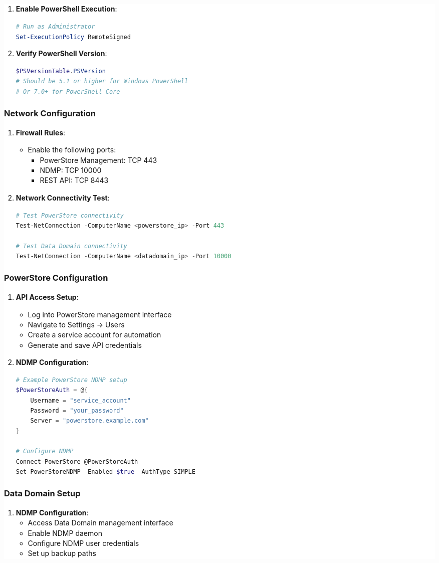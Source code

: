 1. **Enable PowerShell Execution**:
   ```powershell
   # Run as Administrator
   Set-ExecutionPolicy RemoteSigned
   ```

2. **Verify PowerShell Version**:
   ```powershell
   $PSVersionTable.PSVersion
   # Should be 5.1 or higher for Windows PowerShell
   # Or 7.0+ for PowerShell Core
   ```

### Network Configuration

1. **Firewall Rules**:
   - Enable the following ports:
     - PowerStore Management: TCP 443
     - NDMP: TCP 10000
     - REST API: TCP 8443

2. **Network Connectivity Test**:
   ```powershell
   # Test PowerStore connectivity
   Test-NetConnection -ComputerName <powerstore_ip> -Port 443
   
   # Test Data Domain connectivity
   Test-NetConnection -ComputerName <datadomain_ip> -Port 10000
   ```

### PowerStore Configuration

1. **API Access Setup**:
   - Log into PowerStore management interface
   - Navigate to Settings → Users
   - Create a service account for automation
   - Generate and save API credentials

2. **NDMP Configuration**:
   ```powershell
   # Example PowerStore NDMP setup
   $PowerStoreAuth = @{
       Username = "service_account"
       Password = "your_password"
       Server = "powerstore.example.com"
   }
   
   # Configure NDMP
   Connect-PowerStore @PowerStoreAuth
   Set-PowerStoreNDMP -Enabled $true -AuthType SIMPLE
   ```

### Data Domain Setup

1. **NDMP Configuration**:
   - Access Data Domain management interface
   - Enable NDMP daemon
   - Configure NDMP user credentials
   - Set up backup paths
